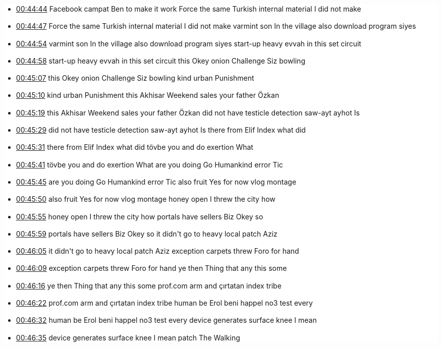 - [00:44:44](https://www.youtube.com/watch?v=M9fV_Nu3V1c&t=2684) Facebook campat Ben to make it work Force the same Turkish internal material I did not make

- [00:44:47](https://www.youtube.com/watch?v=M9fV_Nu3V1c&t=2687) Force the same Turkish internal material I did not make varmint son In the village also download program siyes

- [00:44:54](https://www.youtube.com/watch?v=M9fV_Nu3V1c&t=2694) varmint son In the village also download program siyes start-up heavy evvah in this set circuit

- [00:44:58](https://www.youtube.com/watch?v=M9fV_Nu3V1c&t=2698) start-up heavy evvah in this set circuit this Okey onion Challenge Siz bowling

- [00:45:07](https://www.youtube.com/watch?v=M9fV_Nu3V1c&t=2707) this Okey onion Challenge Siz bowling kind urban Punishment

- [00:45:10](https://www.youtube.com/watch?v=M9fV_Nu3V1c&t=2710) kind urban Punishment this Akhisar Weekend sales your father Özkan

- [00:45:19](https://www.youtube.com/watch?v=M9fV_Nu3V1c&t=2719) this Akhisar Weekend sales your father Özkan did not have testicle detection saw-ayt ayhot Is

- [00:45:29](https://www.youtube.com/watch?v=M9fV_Nu3V1c&t=2729) did not have testicle detection saw-ayt ayhot Is there from Elif Index what did

- [00:45:31](https://www.youtube.com/watch?v=M9fV_Nu3V1c&t=2731) there from Elif Index what did tövbe you and do exertion What

- [00:45:41](https://www.youtube.com/watch?v=M9fV_Nu3V1c&t=2741) tövbe you and do exertion What are you doing Go Humankind error Tic

- [00:45:45](https://www.youtube.com/watch?v=M9fV_Nu3V1c&t=2745) are you doing Go Humankind error Tic also fruit Yes for now vlog montage

- [00:45:50](https://www.youtube.com/watch?v=M9fV_Nu3V1c&t=2750) also fruit Yes for now vlog montage honey open I threw the city how

- [00:45:55](https://www.youtube.com/watch?v=M9fV_Nu3V1c&t=2755) honey open I threw the city how portals have sellers Biz Okey so

- [00:45:59](https://www.youtube.com/watch?v=M9fV_Nu3V1c&t=2759) portals have sellers Biz Okey so it didn't go to heavy local patch Aziz

- [00:46:05](https://www.youtube.com/watch?v=M9fV_Nu3V1c&t=2765) it didn't go to heavy local patch Aziz exception carpets threw Foro for hand

- [00:46:09](https://www.youtube.com/watch?v=M9fV_Nu3V1c&t=2769) exception carpets threw Foro for hand ye then Thing that any this some

- [00:46:16](https://www.youtube.com/watch?v=M9fV_Nu3V1c&t=2776) ye then Thing that any this some prof.com arm and çırtatan index tribe

- [00:46:22](https://www.youtube.com/watch?v=M9fV_Nu3V1c&t=2782) prof.com arm and çırtatan index tribe human be Erol beni happel no3 test every

- [00:46:32](https://www.youtube.com/watch?v=M9fV_Nu3V1c&t=2792) human be Erol beni happel no3 test every device generates surface knee I mean

- [00:46:35](https://www.youtube.com/watch?v=M9fV_Nu3V1c&t=2795) device generates surface knee I mean patch The Walking
